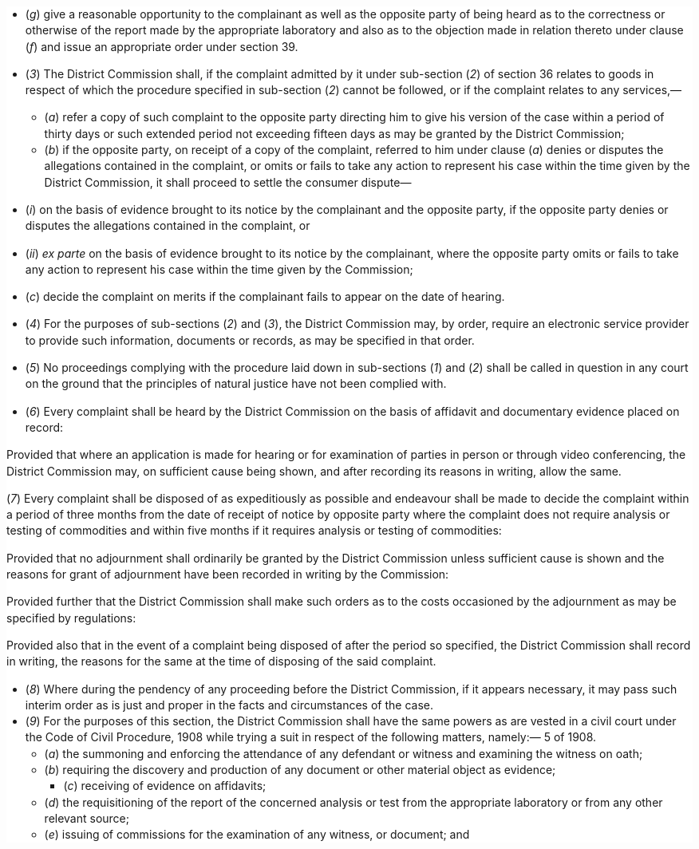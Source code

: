 - (*g*) give a reasonable opportunity to the complainant as well as the opposite party of being heard as to the correctness or otherwise of the report made by the appropriate laboratory and also as to the objection made in relation thereto under clause (*f*) and issue an appropriate order under section 39.
- (*3*) The District Commission shall, if the complaint admitted by it under sub-section (*2*) of section 36 relates to goods in respect of which the procedure specified in sub-section (*2*) cannot be followed, or if the complaint relates to any services,—
  - (*a*) refer a copy of such complaint to the opposite party directing him to give his version of the case within a period of thirty days or such extended period not exceeding fifteen days as may be granted by the District Commission;
  - (*b*) if the opposite party, on receipt of a copy of the complaint, referred to him under clause (*a*) denies or disputes the allegations contained in the complaint, or omits or fails to take any action to represent his case within the time given by the District Commission, it shall proceed to settle the consumer dispute—

- (*i*) on the basis of evidence brought to its notice by the complainant and the opposite party, if the opposite party denies or disputes the allegations contained in the complaint, or
- (*ii*) *ex parte* on the basis of evidence brought to its notice by the complainant, where the opposite party omits or fails to take any action to represent his case within the time given by the Commission;
- (*c*) decide the complaint on merits if the complainant fails to appear on the date of hearing.
- (*4*) For the purposes of sub-sections (*2*) and (*3*), the District Commission may, by order, require an electronic service provider to provide such information, documents or records, as may be specified in that order.
- (*5*) No proceedings complying with the procedure laid down in sub-sections (*1*) and (*2*) shall be called in question in any court on the ground that the principles of natural justice have not been complied with.
- (*6*) Every complaint shall be heard by the District Commission on the basis of affidavit and documentary evidence placed on record:

Provided that where an application is made for hearing or for examination of parties in person or through video conferencing, the District Commission may, on sufficient cause being shown, and after recording its reasons in writing, allow the same.

(*7*) Every complaint shall be disposed of as expeditiously as possible and endeavour shall be made to decide the complaint within a period of three months from the date of receipt of notice by opposite party where the complaint does not require analysis or testing of commodities and within five months if it requires analysis or testing of commodities:

Provided that no adjournment shall ordinarily be granted by the District Commission unless sufficient cause is shown and the reasons for grant of adjournment have been recorded in writing by the Commission:

Provided further that the District Commission shall make such orders as to the costs occasioned by the adjournment as may be specified by regulations:

Provided also that in the event of a complaint being disposed of after the period so specified, the District Commission shall record in writing, the reasons for the same at the time of disposing of the said complaint.

- (*8*) Where during the pendency of any proceeding before the District Commission, if it appears necessary, it may pass such interim order as is just and proper in the facts and circumstances of the case.
- (*9*) For the purposes of this section, the District Commission shall have the same powers as are vested in a civil court under the Code of Civil Procedure, 1908 while trying a suit in respect of the following matters, namely:— 5 of 1908.
  - (*a*) the summoning and enforcing the attendance of any defendant or witness and examining the witness on oath;
  - (*b*) requiring the discovery and production of any document or other material object as evidence;
    - (*c*) receiving of evidence on affidavits;
  - (*d*) the requisitioning of the report of the concerned analysis or test from the appropriate laboratory or from any other relevant source;
  - (*e*) issuing of commissions for the examination of any witness, or document; and

